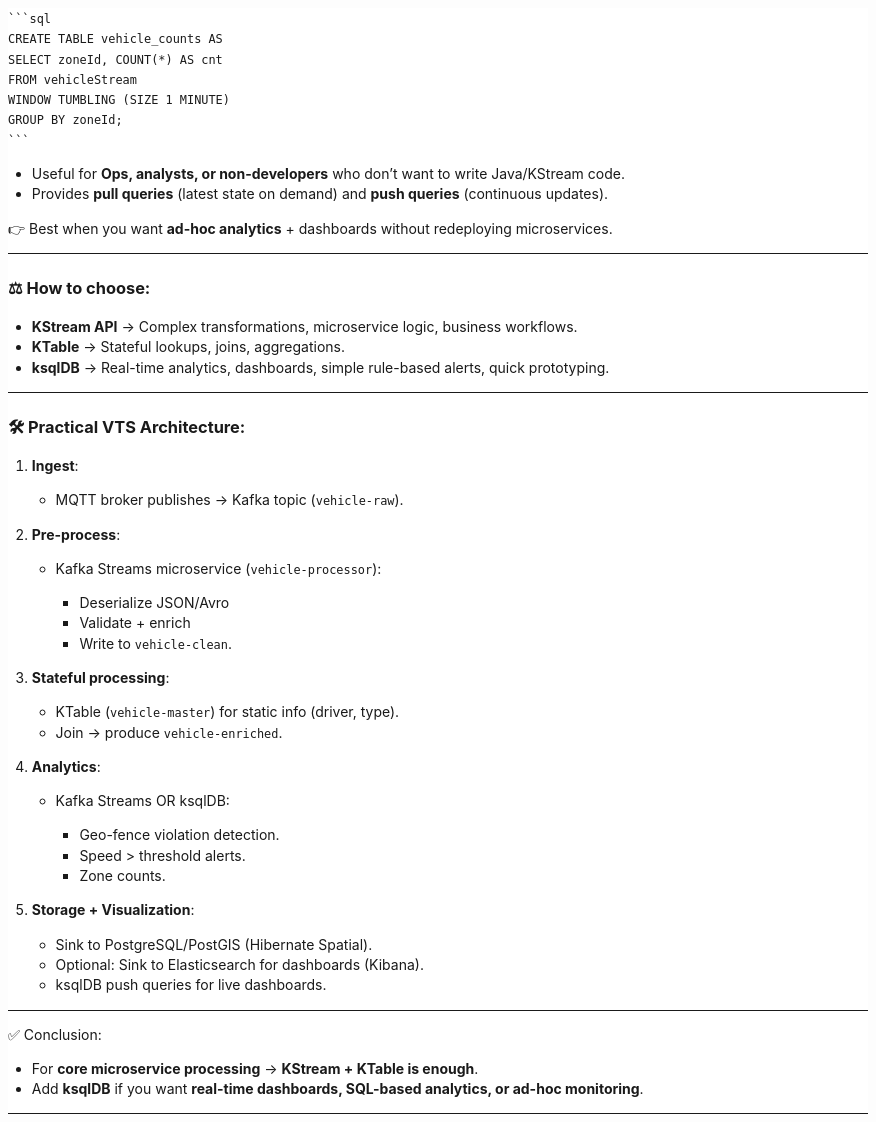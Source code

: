     ```sql
    CREATE TABLE vehicle_counts AS
    SELECT zoneId, COUNT(*) AS cnt
    FROM vehicleStream
    WINDOW TUMBLING (SIZE 1 MINUTE)
    GROUP BY zoneId;
    ```
* Useful for **Ops, analysts, or non-developers** who don’t want to write Java/KStream code.
* Provides **pull queries** (latest state on demand) and **push queries** (continuous updates).

👉 Best when you want **ad-hoc analytics** + dashboards without redeploying microservices.

---

### ⚖️ How to choose:

* **KStream API** → Complex transformations, microservice logic, business workflows.
* **KTable** → Stateful lookups, joins, aggregations.
* **ksqlDB** → Real-time analytics, dashboards, simple rule-based alerts, quick prototyping.

---

### 🛠️ Practical VTS Architecture:

1. **Ingest**:

   * MQTT broker publishes → Kafka topic (`vehicle-raw`).
2. **Pre-process**:

   * Kafka Streams microservice (`vehicle-processor`):

     * Deserialize JSON/Avro
     * Validate + enrich
     * Write to `vehicle-clean`.
3. **Stateful processing**:

   * KTable (`vehicle-master`) for static info (driver, type).
   * Join → produce `vehicle-enriched`.
4. **Analytics**:

   * Kafka Streams OR ksqlDB:

     * Geo-fence violation detection.
     * Speed > threshold alerts.
     * Zone counts.
5. **Storage + Visualization**:

   * Sink to PostgreSQL/PostGIS (Hibernate Spatial).
   * Optional: Sink to Elasticsearch for dashboards (Kibana).
   * ksqlDB push queries for live dashboards.

---

✅ Conclusion:

* For **core microservice processing** → **KStream + KTable is enough**.
* Add **ksqlDB** if you want **real-time dashboards, SQL-based analytics, or ad-hoc monitoring**.

---